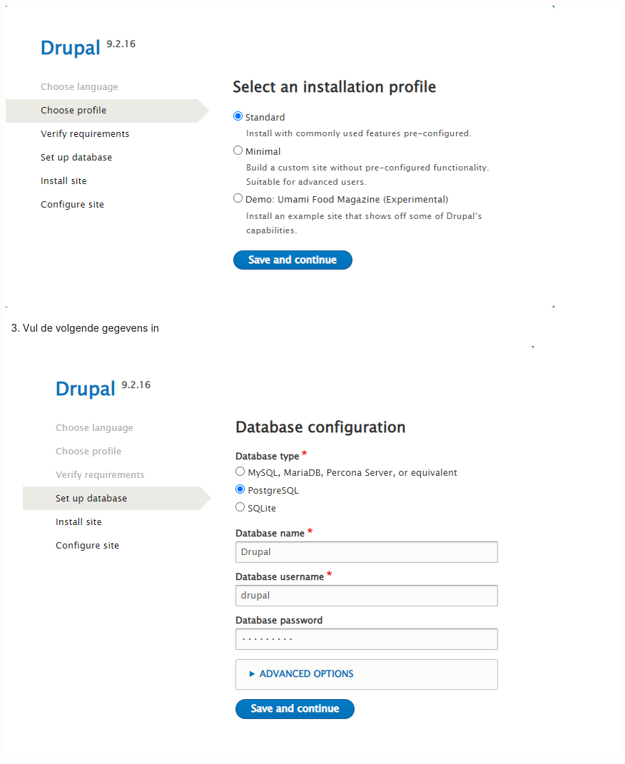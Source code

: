    ![](../Opdracht_deel1/Webserver/Testplan/Images/drupal1.png)

3. Vul de volgende gegevens in

   ![](../Opdracht_deel1/Webserver/Testplan/Images/drupalpw.png)
